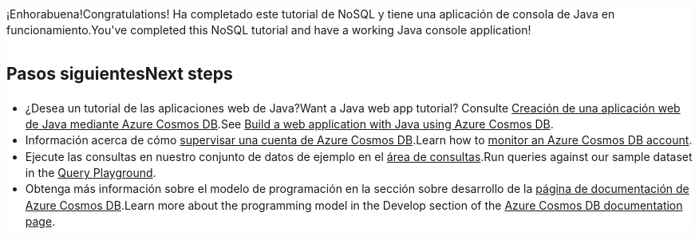 <span data-ttu-id="22241-179">¡Enhorabuena!</span><span class="sxs-lookup"><span data-stu-id="22241-179">Congratulations!</span></span> <span data-ttu-id="22241-180">Ha completado este tutorial de NoSQL y tiene una aplicación de consola de Java en funcionamiento.</span><span class="sxs-lookup"><span data-stu-id="22241-180">You've completed this NoSQL tutorial and have a working Java console application!</span></span>

## <a name="next-steps"></a><span data-ttu-id="22241-181">Pasos siguientes</span><span class="sxs-lookup"><span data-stu-id="22241-181">Next steps</span></span>
* <span data-ttu-id="22241-182">¿Desea un tutorial de las aplicaciones web de Java?</span><span class="sxs-lookup"><span data-stu-id="22241-182">Want a Java web app tutorial?</span></span> <span data-ttu-id="22241-183">Consulte [Creación de una aplicación web de Java mediante Azure Cosmos DB](documentdb-java-application.md).</span><span class="sxs-lookup"><span data-stu-id="22241-183">See [Build a web application with Java using Azure Cosmos DB](documentdb-java-application.md).</span></span>
* <span data-ttu-id="22241-184">Información acerca de cómo [supervisar una cuenta de Azure Cosmos DB](monitor-accounts.md).</span><span class="sxs-lookup"><span data-stu-id="22241-184">Learn how to [monitor an Azure Cosmos DB account](monitor-accounts.md).</span></span>
* <span data-ttu-id="22241-185">Ejecute las consultas en nuestro conjunto de datos de ejemplo en el [área de consultas](https://www.documentdb.com/sql/demo).</span><span class="sxs-lookup"><span data-stu-id="22241-185">Run queries against our sample dataset in the [Query Playground](https://www.documentdb.com/sql/demo).</span></span>
* <span data-ttu-id="22241-186">Obtenga más información sobre el modelo de programación en la sección sobre desarrollo de la [página de documentación de Azure Cosmos DB](https://azure.microsoft.com/documentation/services/documentdb/).</span><span class="sxs-lookup"><span data-stu-id="22241-186">Learn more about the programming model in the Develop section of the [Azure Cosmos DB documentation page](https://azure.microsoft.com/documentation/services/documentdb/).</span></span>

[keys]: media/documentdb-get-started/nosql-tutorial-keys.png
